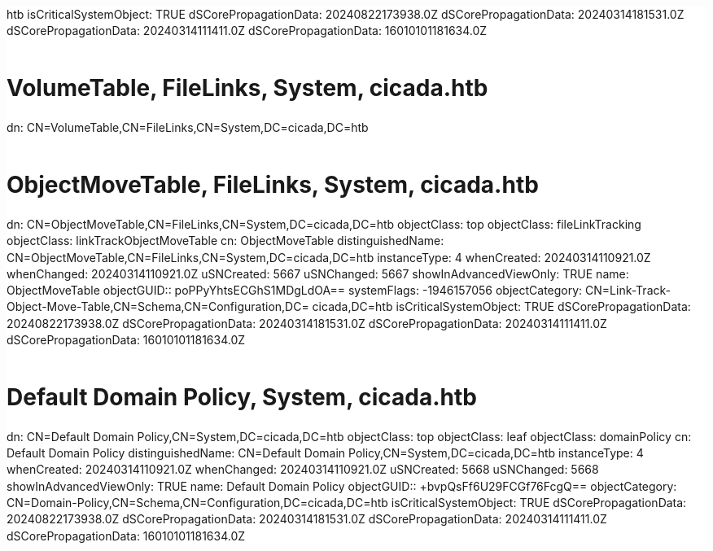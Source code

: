  htb
isCriticalSystemObject: TRUE
dSCorePropagationData: 20240822173938.0Z
dSCorePropagationData: 20240314181531.0Z
dSCorePropagationData: 20240314111411.0Z
dSCorePropagationData: 16010101181634.0Z

# VolumeTable, FileLinks, System, cicada.htb
dn: CN=VolumeTable,CN=FileLinks,CN=System,DC=cicada,DC=htb

# ObjectMoveTable, FileLinks, System, cicada.htb
dn: CN=ObjectMoveTable,CN=FileLinks,CN=System,DC=cicada,DC=htb
objectClass: top
objectClass: fileLinkTracking
objectClass: linkTrackObjectMoveTable
cn: ObjectMoveTable
distinguishedName: CN=ObjectMoveTable,CN=FileLinks,CN=System,DC=cicada,DC=htb
instanceType: 4
whenCreated: 20240314110921.0Z
whenChanged: 20240314110921.0Z
uSNCreated: 5667
uSNChanged: 5667
showInAdvancedViewOnly: TRUE
name: ObjectMoveTable
objectGUID:: poPPyYhtsECGhS1MDgLdOA==
systemFlags: -1946157056
objectCategory: CN=Link-Track-Object-Move-Table,CN=Schema,CN=Configuration,DC=
 cicada,DC=htb
isCriticalSystemObject: TRUE
dSCorePropagationData: 20240822173938.0Z
dSCorePropagationData: 20240314181531.0Z
dSCorePropagationData: 20240314111411.0Z
dSCorePropagationData: 16010101181634.0Z

# Default Domain Policy, System, cicada.htb
dn: CN=Default Domain Policy,CN=System,DC=cicada,DC=htb
objectClass: top
objectClass: leaf
objectClass: domainPolicy
cn: Default Domain Policy
distinguishedName: CN=Default Domain Policy,CN=System,DC=cicada,DC=htb
instanceType: 4
whenCreated: 20240314110921.0Z
whenChanged: 20240314110921.0Z
uSNCreated: 5668
uSNChanged: 5668
showInAdvancedViewOnly: TRUE
name: Default Domain Policy
objectGUID:: +bvpQsFf6U29FCGf76FcgQ==
objectCategory: CN=Domain-Policy,CN=Schema,CN=Configuration,DC=cicada,DC=htb
isCriticalSystemObject: TRUE
dSCorePropagationData: 20240822173938.0Z
dSCorePropagationData: 20240314181531.0Z
dSCorePropagationData: 20240314111411.0Z
dSCorePropagationData: 16010101181634.0Z

